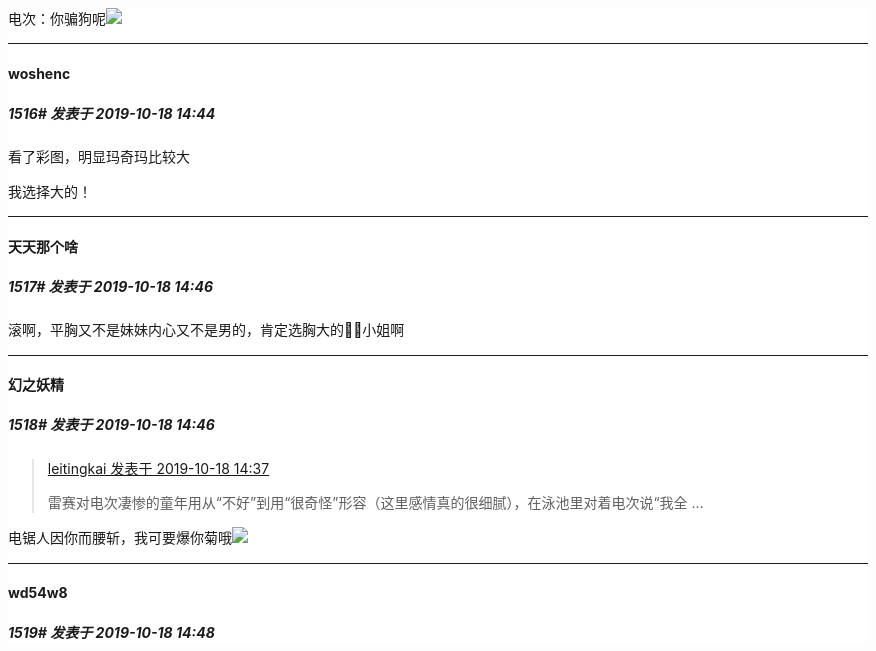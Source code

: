 
电次：你骗狗呢<img src="https://static.saraba1st.com/image/smiley/face2017/127.png" referrerpolicy="no-referrer">







-----

####  woshenc  
##### 1516#       发表于 2019-10-18 14:44




看了彩图，明显玛奇玛比较大

我选择大的！







-----

####  天天那个啥  
##### 1517#       发表于 2019-10-18 14:46




滚啊，平胸又不是妹妹内心又不是男的，肯定选胸大的🐎🏇小姐啊







-----

####  幻之妖精  
##### 1518#       发表于 2019-10-18 14:46



<blockquote><a href="httphttps://bbs.saraba1st.com/2b/forum.php?mod=redirect&amp;goto=findpost&amp;pid=45242056&amp;ptid=1794543" target="_blank">leitingkai 发表于 2019-10-18 14:37</a>

雷赛对电次凄惨的童年用从“不好”到用“很奇怪”形容（这里感情真的很细腻），在泳池里对着电次说“我全 ...</blockquote>
电锯人因你而腰斩，我可要爆你菊哦<img src="https://static.saraba1st.com/image/smiley/animal2017/004.png" referrerpolicy="no-referrer">







-----

####  wd54w8  
##### 1519#       发表于 2019-10-18 14:48
